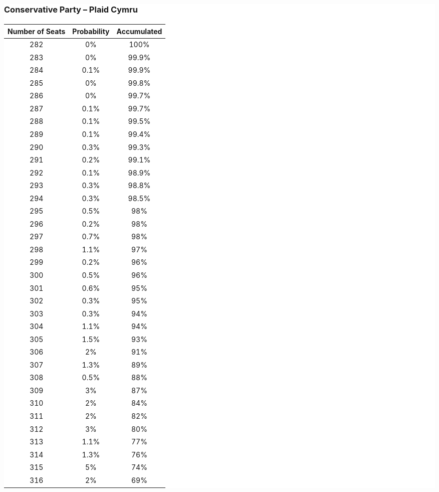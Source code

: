 ### Conservative Party – Plaid Cymru

| Number of Seats | Probability | Accumulated |
|:---------------:|:-----------:|:-----------:|
| 282 | 0% | 100% |
| 283 | 0% | 99.9% |
| 284 | 0.1% | 99.9% |
| 285 | 0% | 99.8% |
| 286 | 0% | 99.7% |
| 287 | 0.1% | 99.7% |
| 288 | 0.1% | 99.5% |
| 289 | 0.1% | 99.4% |
| 290 | 0.3% | 99.3% |
| 291 | 0.2% | 99.1% |
| 292 | 0.1% | 98.9% |
| 293 | 0.3% | 98.8% |
| 294 | 0.3% | 98.5% |
| 295 | 0.5% | 98% |
| 296 | 0.2% | 98% |
| 297 | 0.7% | 98% |
| 298 | 1.1% | 97% |
| 299 | 0.2% | 96% |
| 300 | 0.5% | 96% |
| 301 | 0.6% | 95% |
| 302 | 0.3% | 95% |
| 303 | 0.3% | 94% |
| 304 | 1.1% | 94% |
| 305 | 1.5% | 93% |
| 306 | 2% | 91% |
| 307 | 1.3% | 89% |
| 308 | 0.5% | 88% |
| 309 | 3% | 87% |
| 310 | 2% | 84% |
| 311 | 2% | 82% |
| 312 | 3% | 80% |
| 313 | 1.1% | 77% |
| 314 | 1.3% | 76% |
| 315 | 5% | 74% |
| 316 | 2% | 69% |